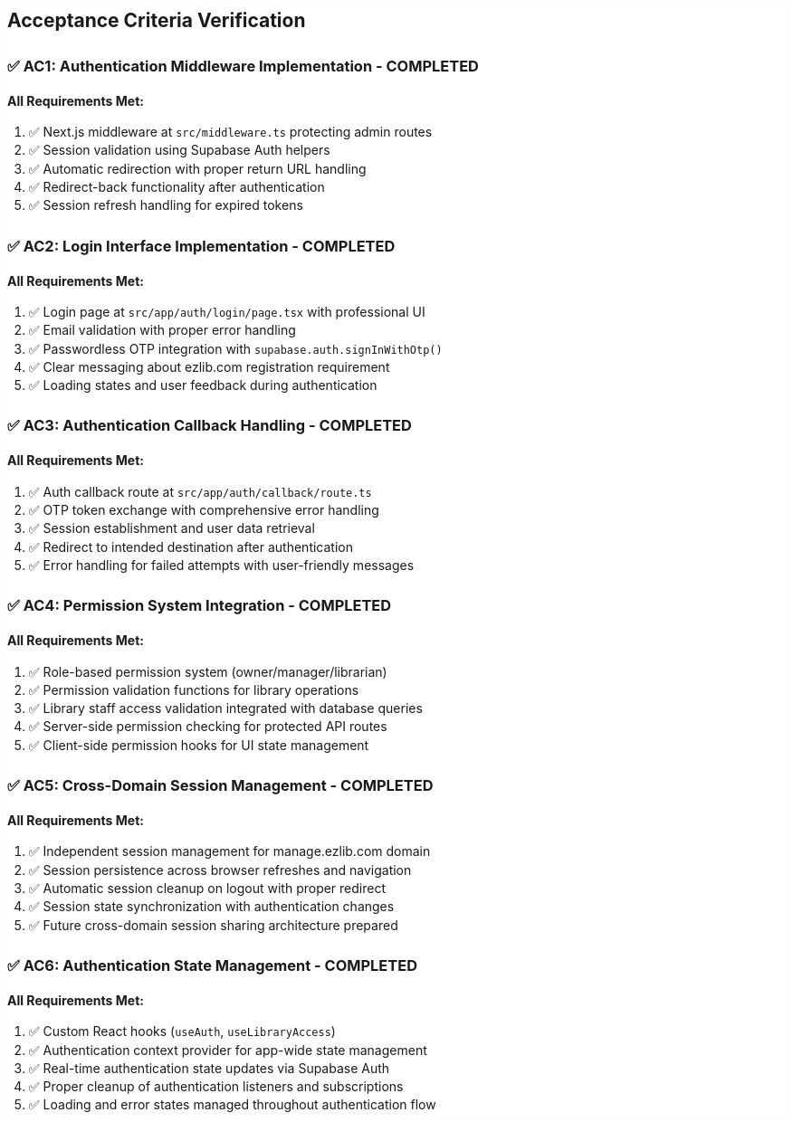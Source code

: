 ## Acceptance Criteria Verification

### ✅ AC1: Authentication Middleware Implementation - COMPLETED

**All Requirements Met:**
1. ✅ Next.js middleware at `src/middleware.ts` protecting admin routes
2. ✅ Session validation using Supabase Auth helpers  
3. ✅ Automatic redirection with proper return URL handling
4. ✅ Redirect-back functionality after authentication
5. ✅ Session refresh handling for expired tokens

### ✅ AC2: Login Interface Implementation - COMPLETED

**All Requirements Met:**
1. ✅ Login page at `src/app/auth/login/page.tsx` with professional UI
2. ✅ Email validation with proper error handling
3. ✅ Passwordless OTP integration with `supabase.auth.signInWithOtp()`
4. ✅ Clear messaging about ezlib.com registration requirement
5. ✅ Loading states and user feedback during authentication

### ✅ AC3: Authentication Callback Handling - COMPLETED

**All Requirements Met:**
1. ✅ Auth callback route at `src/app/auth/callback/route.ts`
2. ✅ OTP token exchange with comprehensive error handling
3. ✅ Session establishment and user data retrieval
4. ✅ Redirect to intended destination after authentication
5. ✅ Error handling for failed attempts with user-friendly messages

### ✅ AC4: Permission System Integration - COMPLETED

**All Requirements Met:**
1. ✅ Role-based permission system (owner/manager/librarian)
2. ✅ Permission validation functions for library operations
3. ✅ Library staff access validation integrated with database queries
4. ✅ Server-side permission checking for protected API routes
5. ✅ Client-side permission hooks for UI state management

### ✅ AC5: Cross-Domain Session Management - COMPLETED

**All Requirements Met:**
1. ✅ Independent session management for manage.ezlib.com domain
2. ✅ Session persistence across browser refreshes and navigation
3. ✅ Automatic session cleanup on logout with proper redirect
4. ✅ Session state synchronization with authentication changes
5. ✅ Future cross-domain session sharing architecture prepared

### ✅ AC6: Authentication State Management - COMPLETED

**All Requirements Met:**
1. ✅ Custom React hooks (`useAuth`, `useLibraryAccess`)
2. ✅ Authentication context provider for app-wide state management
3. ✅ Real-time authentication state updates via Supabase Auth
4. ✅ Proper cleanup of authentication listeners and subscriptions
5. ✅ Loading and error states managed throughout authentication flow
